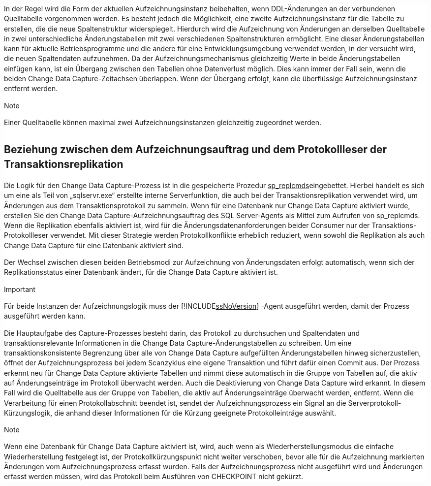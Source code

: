 In der Regel wird die Form der aktuellen Aufzeichnungsinstanz beibehalten, wenn DDL-Änderungen an der verbundenen Quelltabelle vorgenommen werden. Es besteht jedoch die Möglichkeit, eine zweite Aufzeichnungsinstanz für die Tabelle zu erstellen, die die neue Spaltenstruktur widerspiegelt. Hierdurch wird die Aufzeichnung von Änderungen an derselben Quelltabelle in zwei unterschiedliche Änderungstabellen mit zwei verschiedenen Spaltenstrukturen ermöglicht. Eine dieser Änderungstabellen kann für aktuelle Betriebsprogramme und die andere für eine Entwicklungsumgebung verwendet werden, in der versucht wird, die neuen Spaltendaten aufzunehmen. Da der Aufzeichnungsmechanismus gleichzeitig Werte in beide Änderungstabellen einfügen kann, ist ein Übergang zwischen den Tabellen ohne Datenverlust möglich. Dies kann immer der Fall sein, wenn die beiden Change Data Capture-Zeitachsen überlappen. Wenn der Übergang erfolgt, kann die überflüssige Aufzeichnungsinstanz entfernt werden.  
  
> [!NOTE]  
>  Einer Quelltabelle können maximal zwei Aufzeichnungsinstanzen gleichzeitig zugeordnet werden.  
  
## <a name="relationship-between-the-capture-job-and-the-transactional-replication-logreader"></a>Beziehung zwischen dem Aufzeichnungsauftrag und dem Protokollleser der Transaktionsreplikation  
 Die Logik für den Change Data Capture-Prozess ist in die gespeicherte Prozedur [sp_replcmds](../../relational-databases/system-stored-procedures/sp-replcmds-transact-sql.md)eingebettet. Hierbei handelt es sich um eine als Teil von „sqlservr.exe“ erstellte interne Serverfunktion, die auch bei der Transaktionsreplikation verwendet wird, um Änderungen aus dem Transaktionsprotokoll zu sammeln. Wenn für eine Datenbank nur Change Data Capture aktiviert wurde, erstellen Sie den Change Data Capture-Aufzeichnungsauftrag des SQL Server-Agents als Mittel zum Aufrufen von sp_replcmds. Wenn die Replikation ebenfalls aktiviert ist, wird für die Änderungsdatenanforderungen beider Consumer nur der Transaktions-Protokollleser verwendet. Mit dieser Strategie werden Protokollkonflikte erheblich reduziert, wenn sowohl die Replikation als auch Change Data Capture für eine Datenbank aktiviert sind.  
  
 Der Wechsel zwischen diesen beiden Betriebsmodi zur Aufzeichnung von Änderungsdaten erfolgt automatisch, wenn sich der Replikationsstatus einer Datenbank ändert, für die Change Data Capture aktiviert ist.  
  
> [!IMPORTANT]  
>  Für beide Instanzen der Aufzeichnungslogik muss der [!INCLUDE[ssNoVersion](../../includes/ssnoversion-md.md)] -Agent ausgeführt werden, damit der Prozess ausgeführt werden kann.  
  
 Die Hauptaufgabe des Capture-Prozesses besteht darin, das Protokoll zu durchsuchen und Spaltendaten und transaktionsrelevante Informationen in die Change Data Capture-Änderungstabellen zu schreiben. Um eine transaktionskonsistente Begrenzung über alle von Change Data Capture aufgefüllten Änderungstabellen hinweg sicherzustellen, öffnet der Aufzeichnungsprozess bei jedem Scanzyklus eine eigene Transaktion und führt dafür einen Commit aus. Der Prozess erkennt neu für Change Data Capture aktivierte Tabellen und nimmt diese automatisch in die Gruppe von Tabellen auf, die aktiv auf Änderungseinträge im Protokoll überwacht werden. Auch die Deaktivierung von Change Data Capture wird erkannt. In diesem Fall wird die Quelltabelle aus der Gruppe von Tabellen, die aktiv auf Änderungseinträge überwacht werden, entfernt. Wenn die Verarbeitung für einen Protokollabschnitt beendet ist, sendet der Aufzeichnungsprozess ein Signal an die Serverprotokoll-Kürzungslogik, die anhand dieser Informationen für die Kürzung geeignete Protokolleinträge auswählt.  
  
> [!NOTE]  
>  Wenn eine Datenbank für Change Data Capture aktiviert ist, wird, auch wenn als Wiederherstellungsmodus die einfache Wiederherstellung festgelegt ist, der Protokollkürzungspunkt nicht weiter verschoben, bevor alle für die Aufzeichnung markierten Änderungen vom Aufzeichnungsprozess erfasst wurden. Falls der Aufzeichnungsprozess nicht ausgeführt wird und Änderungen erfasst werden müssen, wird das Protokoll beim Ausführen von CHECKPOINT nicht gekürzt.  
  